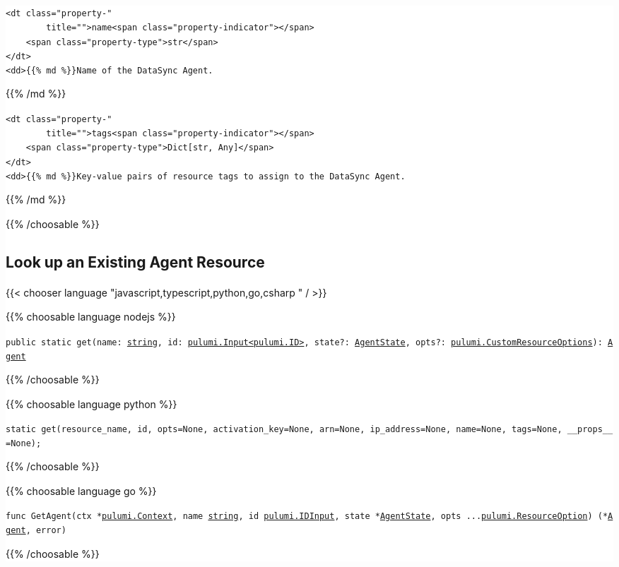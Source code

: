     <dt class="property-"
            title="">name<span class="property-indicator"></span>
        <span class="property-type">str</span>
    </dt>
    <dd>{{% md %}}Name of the DataSync Agent.
{{% /md %}}</dd>

    <dt class="property-"
            title="">tags<span class="property-indicator"></span>
        <span class="property-type">Dict[str, Any]</span>
    </dt>
    <dd>{{% md %}}Key-value pairs of resource tags to assign to the DataSync Agent.
{{% /md %}}</dd>

</dl>
{{% /choosable %}}





## Look up an Existing Agent Resource

{{< chooser language "javascript,typescript,python,go,csharp  " / >}}

{{% choosable language nodejs %}}
<div class="highlight"><pre class="chroma"><code class="language-typescript" data-lang="typescript"><span class="k">public static </span><span class="nf">get</span><span class="p">(</span><span class="nx">name</span>: <span class="nx"><a href="https://developer.mozilla.org/en-US/docs/Web/JavaScript/Reference/Global_Objects/string">string</a></span><span class="p">, </span><span class="nx">id</span>: <span class="nx"><a href="/docs/reference/pkg/nodejs/pulumi/pulumi/#ID">pulumi.Input&lt;pulumi.ID&gt;</a></span><span class="p">, </span><span class="nx">state</span>?: <span class="nx"><a href="/docs/reference/pkg/nodejs/pulumi/aws/datasync/#AgentState">AgentState</a></span><span class="p">, </span><span class="nx">opts</span>?: <span class="nx"><a href="/docs/reference/pkg/nodejs/pulumi/pulumi/#CustomResourceOptions">pulumi.CustomResourceOptions</a></span><span class="p">): </span><span class="nx"><a href="/docs/reference/pkg/nodejs/pulumi/aws/datasync/#Agent">Agent</a></span></code></pre></div>
{{% /choosable %}}

{{% choosable language python %}}
<div class="highlight"><pre class="chroma"><code class="language-python" data-lang="python"><span class="k">static </span><span class="nf">get</span><span class="p">(resource_name, id, opts=None, </span>activation_key=None<span class="p">, </span>arn=None<span class="p">, </span>ip_address=None<span class="p">, </span>name=None<span class="p">, </span>tags=None<span class="p">, __props__=None);</span></code></pre></div>
{{% /choosable %}}

{{% choosable language go %}}
<div class="highlight"><pre class="chroma"><code class="language-go" data-lang="go"><span class="k">func </span>GetAgent<span class="p">(</span><span class="nx">ctx</span> *<span class="nx"><a href="https://pkg.go.dev/github.com/pulumi/pulumi/sdk/go/pulumi?tab=doc#Context">pulumi.Context</a></span><span class="p">, </span><span class="nx">name</span> <span class="nx"><a href="https://golang.org/pkg/builtin/#string">string</a></span><span class="p">, </span><span class="nx">id</span> <span class="nx"><a href="https://pkg.go.dev/github.com/pulumi/pulumi/sdk/go/pulumi?tab=doc#IDInput">pulumi.IDInput</a></span><span class="p">, </span><span class="nx">state</span> *<span class="nx"><a href="https://pkg.go.dev/github.com/pulumi/pulumi-aws/sdk/go/aws/datasync?tab=doc#AgentState">AgentState</a></span><span class="p">, </span><span class="nx">opts</span> ...<span class="nx"><a href="https://pkg.go.dev/github.com/pulumi/pulumi/sdk/go/pulumi?tab=doc#ResourceOption">pulumi.ResourceOption</a></span><span class="p">) (*<span class="nx"><a href="https://pkg.go.dev/github.com/pulumi/pulumi-aws/sdk/go/aws/datasync?tab=doc#Agent">Agent</a></span>, error)</span></code></pre></div>
{{% /choosable %}}
